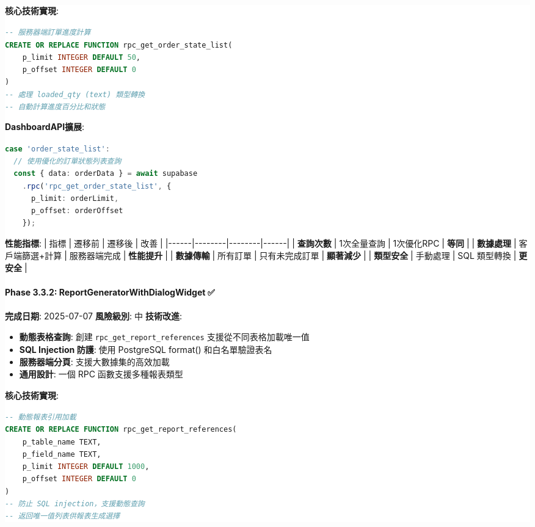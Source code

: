 **核心技術實現**:
```sql
-- 服務器端訂單進度計算
CREATE OR REPLACE FUNCTION rpc_get_order_state_list(
    p_limit INTEGER DEFAULT 50,
    p_offset INTEGER DEFAULT 0
)
-- 處理 loaded_qty (text) 類型轉換
-- 自動計算進度百分比和狀態
```

**DashboardAPI擴展**:
```typescript
case 'order_state_list':
  // 使用優化的訂單狀態列表查詢
  const { data: orderData } = await supabase
    .rpc('rpc_get_order_state_list', {
      p_limit: orderLimit,
      p_offset: orderOffset
    });
```

**性能指標**:
| 指標 | 遷移前 | 遷移後 | 改善 |
|------|--------|--------|------|
| **查詢次數** | 1次全量查詢 | 1次優化RPC | **等同** |
| **數據處理** | 客戶端篩選+計算 | 服務器端完成 | **性能提升** |
| **數據傳輸** | 所有訂單 | 只有未完成訂單 | **顯著減少** |
| **類型安全** | 手動處理 | SQL 類型轉換 | **更安全** |

#### Phase 3.3.2: ReportGeneratorWithDialogWidget ✅

**完成日期**: 2025-07-07
**風險級別**: 中
**技術改進**:
- **動態表格查詢**: 創建 `rpc_get_report_references` 支援從不同表格加載唯一值
- **SQL Injection 防護**: 使用 PostgreSQL format() 和白名單驗證表名
- **服務器端分頁**: 支援大數據集的高效加載
- **通用設計**: 一個 RPC 函數支援多種報表類型

**核心技術實現**:
```sql
-- 動態報表引用加載
CREATE OR REPLACE FUNCTION rpc_get_report_references(
    p_table_name TEXT,
    p_field_name TEXT,
    p_limit INTEGER DEFAULT 1000,
    p_offset INTEGER DEFAULT 0
)
-- 防止 SQL injection，支援動態查詢
-- 返回唯一值列表供報表生成選擇
```
